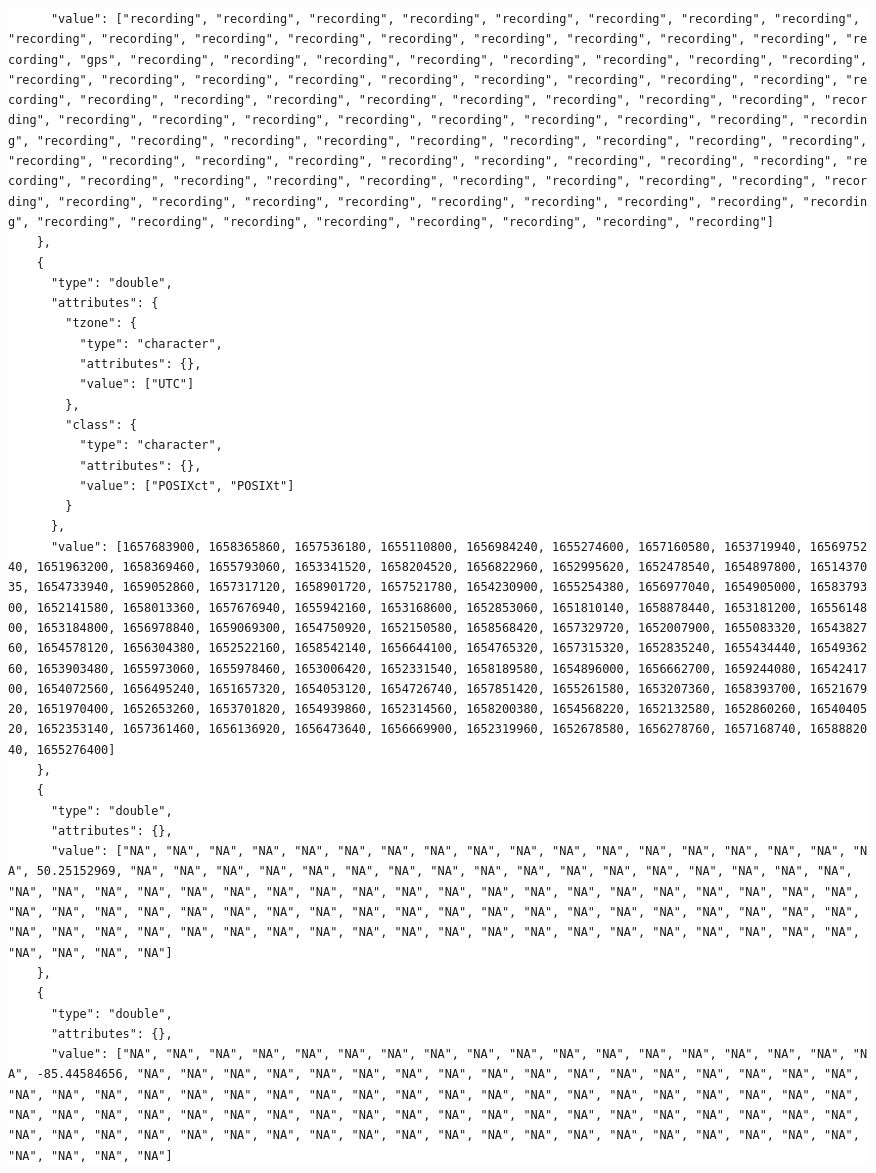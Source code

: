           "value": ["recording", "recording", "recording", "recording", "recording", "recording", "recording", "recording", "recording", "recording", "recording", "recording", "recording", "recording", "recording", "recording", "recording", "recording", "gps", "recording", "recording", "recording", "recording", "recording", "recording", "recording", "recording", "recording", "recording", "recording", "recording", "recording", "recording", "recording", "recording", "recording", "recording", "recording", "recording", "recording", "recording", "recording", "recording", "recording", "recording", "recording", "recording", "recording", "recording", "recording", "recording", "recording", "recording", "recording", "recording", "recording", "recording", "recording", "recording", "recording", "recording", "recording", "recording", "recording", "recording", "recording", "recording", "recording", "recording", "recording", "recording", "recording", "recording", "recording", "recording", "recording", "recording", "recording", "recording", "recording", "recording", "recording", "recording", "recording", "recording", "recording", "recording", "recording", "recording", "recording", "recording", "recording", "recording", "recording", "recording", "recording", "recording", "recording", "recording", "recording"]
        },
        {
          "type": "double",
          "attributes": {
            "tzone": {
              "type": "character",
              "attributes": {},
              "value": ["UTC"]
            },
            "class": {
              "type": "character",
              "attributes": {},
              "value": ["POSIXct", "POSIXt"]
            }
          },
          "value": [1657683900, 1658365860, 1657536180, 1655110800, 1656984240, 1655274600, 1657160580, 1653719940, 1656975240, 1651963200, 1658369460, 1655793060, 1653341520, 1658204520, 1656822960, 1652995620, 1652478540, 1654897800, 1651437035, 1654733940, 1659052860, 1657317120, 1658901720, 1657521780, 1654230900, 1655254380, 1656977040, 1654905000, 1658379300, 1652141580, 1658013360, 1657676940, 1655942160, 1653168600, 1652853060, 1651810140, 1658878440, 1653181200, 1655614800, 1653184800, 1656978840, 1659069300, 1654750920, 1652150580, 1658568420, 1657329720, 1652007900, 1655083320, 1654382760, 1654578120, 1656304380, 1652522160, 1658542140, 1656644100, 1654765320, 1657315320, 1652835240, 1655434440, 1654936260, 1653903480, 1655973060, 1655978460, 1653006420, 1652331540, 1658189580, 1654896000, 1656662700, 1659244080, 1654241700, 1654072560, 1656495240, 1651657320, 1654053120, 1654726740, 1657851420, 1655261580, 1653207360, 1658393700, 1652167920, 1651970400, 1652653260, 1653701820, 1654939860, 1652314560, 1658200380, 1654568220, 1652132580, 1652860260, 1654040520, 1652353140, 1657361460, 1656136920, 1656473640, 1656669900, 1652319960, 1652678580, 1656278760, 1657168740, 1658882040, 1655276400]
        },
        {
          "type": "double",
          "attributes": {},
          "value": ["NA", "NA", "NA", "NA", "NA", "NA", "NA", "NA", "NA", "NA", "NA", "NA", "NA", "NA", "NA", "NA", "NA", "NA", 50.25152969, "NA", "NA", "NA", "NA", "NA", "NA", "NA", "NA", "NA", "NA", "NA", "NA", "NA", "NA", "NA", "NA", "NA", "NA", "NA", "NA", "NA", "NA", "NA", "NA", "NA", "NA", "NA", "NA", "NA", "NA", "NA", "NA", "NA", "NA", "NA", "NA", "NA", "NA", "NA", "NA", "NA", "NA", "NA", "NA", "NA", "NA", "NA", "NA", "NA", "NA", "NA", "NA", "NA", "NA", "NA", "NA", "NA", "NA", "NA", "NA", "NA", "NA", "NA", "NA", "NA", "NA", "NA", "NA", "NA", "NA", "NA", "NA", "NA", "NA", "NA", "NA", "NA", "NA", "NA", "NA", "NA"]
        },
        {
          "type": "double",
          "attributes": {},
          "value": ["NA", "NA", "NA", "NA", "NA", "NA", "NA", "NA", "NA", "NA", "NA", "NA", "NA", "NA", "NA", "NA", "NA", "NA", -85.44584656, "NA", "NA", "NA", "NA", "NA", "NA", "NA", "NA", "NA", "NA", "NA", "NA", "NA", "NA", "NA", "NA", "NA", "NA", "NA", "NA", "NA", "NA", "NA", "NA", "NA", "NA", "NA", "NA", "NA", "NA", "NA", "NA", "NA", "NA", "NA", "NA", "NA", "NA", "NA", "NA", "NA", "NA", "NA", "NA", "NA", "NA", "NA", "NA", "NA", "NA", "NA", "NA", "NA", "NA", "NA", "NA", "NA", "NA", "NA", "NA", "NA", "NA", "NA", "NA", "NA", "NA", "NA", "NA", "NA", "NA", "NA", "NA", "NA", "NA", "NA", "NA", "NA", "NA", "NA", "NA", "NA"]